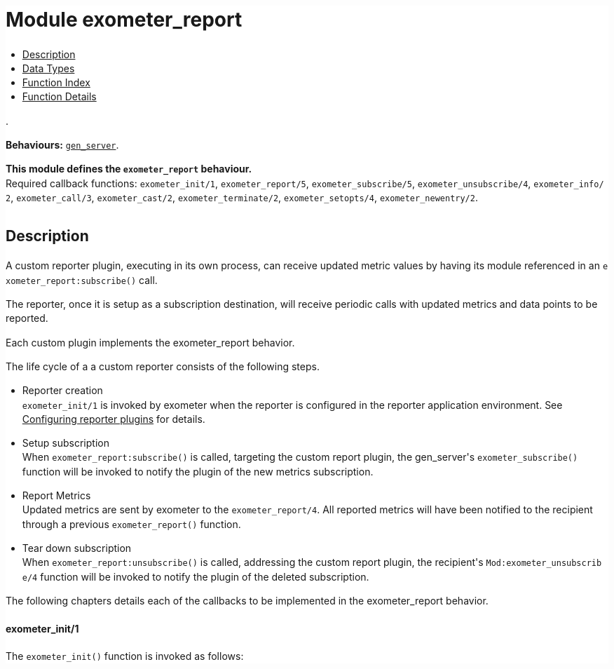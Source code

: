 

# Module exometer_report #
* [Description](#description)
* [Data Types](#types)
* [Function Index](#index)
* [Function Details](#functions)

.

__Behaviours:__ [`gen_server`](gen_server.md).

__This module defines the `exometer_report` behaviour.__<br /> Required callback functions: `exometer_init/1`, `exometer_report/5`, `exometer_subscribe/5`, `exometer_unsubscribe/4`, `exometer_info/2`, `exometer_call/3`, `exometer_cast/2`, `exometer_terminate/2`, `exometer_setopts/4`, `exometer_newentry/2`.

<a name="description"></a>

## Description ##

A custom reporter plugin, executing in its own process, can receive
updated metric values by having its module referenced in an
`exometer_report:subscribe()` call.

The reporter, once it is setup as a subscription destination, will
receive periodic calls with updated metrics and data points to be
reported.

Each custom plugin implements the exometer_report behavior.

The life cycle of a a custom reporter consists of the following steps.

+ Reporter creation <br />`exometer_init/1` is invoked by exometer when
the reporter is configured in the reporter application
environment. See [Configuring reporter plugins](#Configuring_reporter_plugins) for
details.

+ Setup subscription<br />When `exometer_report:subscribe()` is called, targeting the
custom report plugin, the gen_server's `exometer_subscribe()` function
will be invoked to notify the plugin of the new metrics subscription.

+ Report Metrics<br />Updated metrics are sent by exometer to the
`exometer_report/4`. All reported metrics will have been notified
to the recipient through a previous `exometer_report()` function.

+ Tear down subscription<br />When `exometer_report:unsubscribe()` is called, addressing the
custom report plugin, the recipient's `Mod:exometer_unsubscribe/4` function
will be invoked to notify the plugin of the deleted subscription.

The following chapters details each of the callbacks to be implemented
in the exometer_report behavior.


#### <a name="exometer_init/1">exometer_init/1</a> ####

The `exometer_init()` function is invoked as follows:
